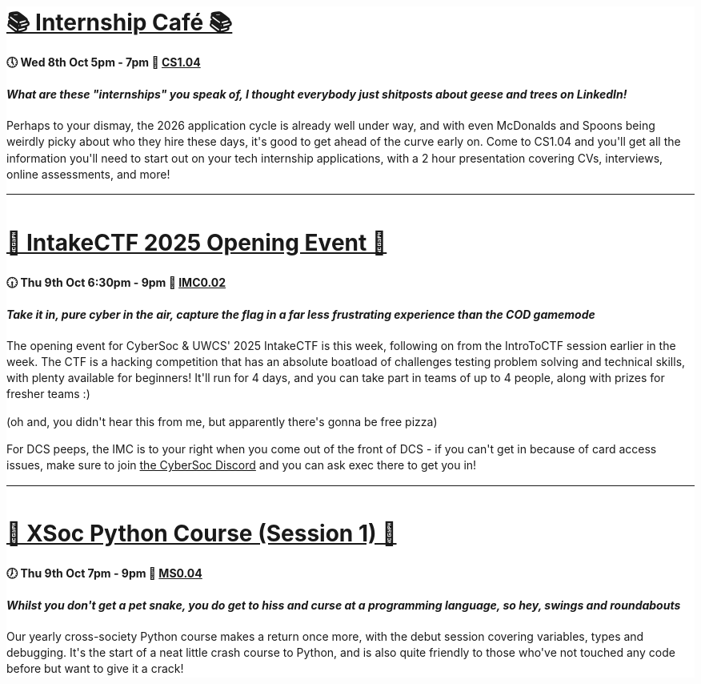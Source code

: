 # [📚 Internship Café 📚](https://events.uwcs.co.uk/2025/1/1/internship-caf%C3%A9/)
#### 🕔 Wed 8th Oct 5pm - 7pm  📍 [CS1.04](https://link.mazemap.com/TIMWHYw6)
#### *What are these "internships" you speak of, I thought everybody just shitposts about geese and trees on LinkedIn!*

Perhaps to your dismay, the 2026 application cycle is already well under way, and with even McDonalds and Spoons being weirdly picky about who they hire these days, it's good to get ahead of the curve early on. Come to CS1.04 and you'll get all the information you'll need to start out on your tech internship applications, with a 2 hour presentation covering CVs, interviews, online assessments, and more!

--------------------------------------------------------------------------

# [🥽 IntakeCTF 2025 Opening Event 🥽](https://events.uwcs.co.uk/2025/1/1/intakectf-2025-opening-event/)
#### 🕡 Thu 9th Oct 6:30pm - 9pm  📍 [IMC0.02](https://link.mazemap.com/U2uvSfw5)
#### *Take it in, pure cyber in the air, capture the flag in a far less frustrating experience than the COD gamemode*

The opening event for CyberSoc & UWCS' 2025 IntakeCTF is this week, following on from the IntroToCTF session earlier in the week. The CTF is a hacking competition that has an absolute boatload of challenges testing problem solving and technical skills, with plenty available for beginners! It'll run for 4 days, and you can take part in teams of up to 4 people, along with prizes for fresher teams :)

(oh and, you didn't hear this from me, but apparently there's gonna be free pizza)

For DCS peeps, the IMC is to your right when you come out of the front of DCS - if you can't get in because of card access issues, make sure to join [the CyberSoc Discord](https://discord.gg/Ys4fr5CMKj) and you can ask exec there to get you in!

--------------------------------------------------------------------------

# [🐍 XSoc Python Course (Session 1) 🐍](https://events.uwcs.co.uk/2025/1/1/xsoc-python-course-(session-1)/)
#### 🕖 Thu 9th Oct 7pm - 9pm  📍 [MS0.04](https://link.mazemap.com/wASW9d7d)
#### *Whilst you don't get a pet snake, you do get to hiss and curse at a programming language, so hey, swings and roundabouts*

Our yearly cross-society Python course makes a return once more, with the debut session covering variables, types and debugging. It's the start of a neat little crash course to Python, and is also quite friendly to those who've not touched any code before but want to give it a crack!
